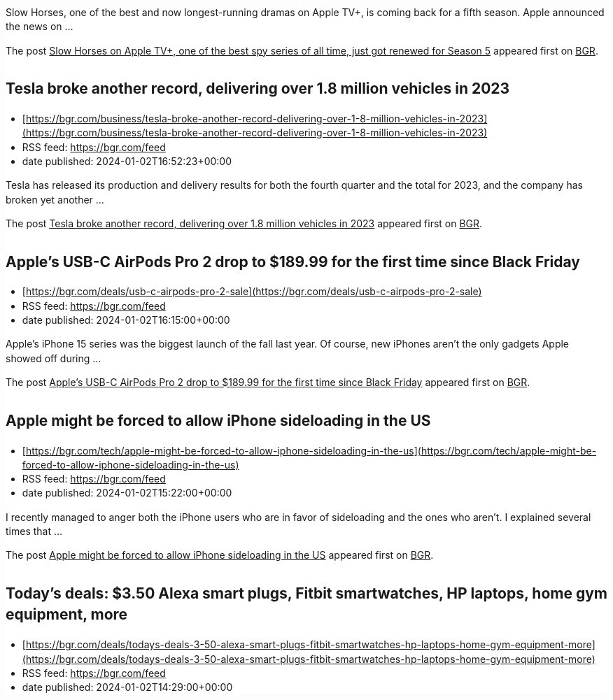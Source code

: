 <p>Slow Horses, one of the best and now longest-running dramas on Apple TV+, is coming back for a fifth season. Apple announced the news on &#8230;</p>
<p>The post <a href="https://bgr.com/entertainment/slow-horses-on-apple-tv-one-of-the-best-spy-series-of-all-time-just-got-renewed-for-season-5/">Slow Horses on Apple TV+, one of the best spy series of all time, just got renewed for Season 5</a> appeared first on <a href="https://bgr.com">BGR</a>.</p>

## Tesla broke another record, delivering over 1.8 million vehicles in 2023
 - [https://bgr.com/business/tesla-broke-another-record-delivering-over-1-8-million-vehicles-in-2023](https://bgr.com/business/tesla-broke-another-record-delivering-over-1-8-million-vehicles-in-2023)
 - RSS feed: https://bgr.com/feed
 - date published: 2024-01-02T16:52:23+00:00

<p>Tesla has released its production and delivery results for both the fourth quarter and the total for 2023, and the company has broken yet another &#8230;</p>
<p>The post <a href="https://bgr.com/business/tesla-broke-another-record-delivering-over-1-8-million-vehicles-in-2023/">Tesla broke another record, delivering over 1.8 million vehicles in 2023</a> appeared first on <a href="https://bgr.com">BGR</a>.</p>

## Apple’s USB-C AirPods Pro 2 drop to $189.99 for the first time since Black Friday
 - [https://bgr.com/deals/usb-c-airpods-pro-2-sale](https://bgr.com/deals/usb-c-airpods-pro-2-sale)
 - RSS feed: https://bgr.com/feed
 - date published: 2024-01-02T16:15:00+00:00

<p>Apple&#8217;s iPhone 15 series was the biggest launch of the fall last year. Of course, new iPhones aren&#8217;t the only gadgets Apple showed off during &#8230;</p>
<p>The post <a href="https://bgr.com/deals/usb-c-airpods-pro-2-sale/">Apple&#8217;s USB-C AirPods Pro 2 drop to $189.99 for the first time since Black Friday</a> appeared first on <a href="https://bgr.com">BGR</a>.</p>

## Apple might be forced to allow iPhone sideloading in the US
 - [https://bgr.com/tech/apple-might-be-forced-to-allow-iphone-sideloading-in-the-us](https://bgr.com/tech/apple-might-be-forced-to-allow-iphone-sideloading-in-the-us)
 - RSS feed: https://bgr.com/feed
 - date published: 2024-01-02T15:22:00+00:00

<p>I recently managed to anger both the iPhone users who are in favor of sideloading and the ones who aren&#8217;t. I explained several times that &#8230;</p>
<p>The post <a href="https://bgr.com/tech/apple-might-be-forced-to-allow-iphone-sideloading-in-the-us/">Apple might be forced to allow iPhone sideloading in the US</a> appeared first on <a href="https://bgr.com">BGR</a>.</p>

## Today’s deals: $3.50 Alexa smart plugs, Fitbit smartwatches, HP laptops, home gym equipment, more
 - [https://bgr.com/deals/todays-deals-3-50-alexa-smart-plugs-fitbit-smartwatches-hp-laptops-home-gym-equipment-more](https://bgr.com/deals/todays-deals-3-50-alexa-smart-plugs-fitbit-smartwatches-hp-laptops-home-gym-equipment-more)
 - RSS feed: https://bgr.com/feed
 - date published: 2024-01-02T14:29:00+00:00
